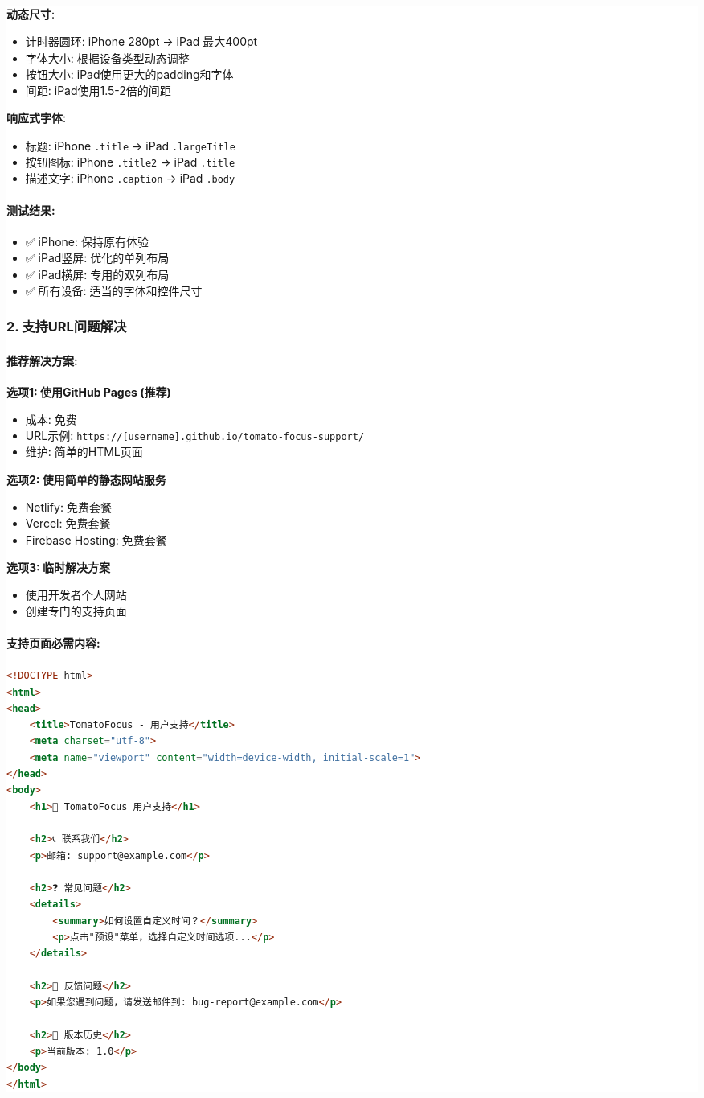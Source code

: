 **动态尺寸**:
- 计时器圆环: iPhone 280pt → iPad 最大400pt
- 字体大小: 根据设备类型动态调整
- 按钮大小: iPad使用更大的padding和字体
- 间距: iPad使用1.5-2倍的间距

**响应式字体**:
- 标题: iPhone `.title` → iPad `.largeTitle`
- 按钮图标: iPhone `.title2` → iPad `.title`
- 描述文字: iPhone `.caption` → iPad `.body`

#### 测试结果:
- ✅ iPhone: 保持原有体验
- ✅ iPad竖屏: 优化的单列布局
- ✅ iPad横屏: 专用的双列布局
- ✅ 所有设备: 适当的字体和控件尺寸

### 2. 支持URL问题解决

#### 推荐解决方案:

**选项1: 使用GitHub Pages (推荐)**
- 成本: 免费
- URL示例: `https://[username].github.io/tomato-focus-support/`
- 维护: 简单的HTML页面

**选项2: 使用简单的静态网站服务**
- Netlify: 免费套餐
- Vercel: 免费套餐  
- Firebase Hosting: 免费套餐

**选项3: 临时解决方案**
- 使用开发者个人网站
- 创建专门的支持页面

#### 支持页面必需内容:
```html
<!DOCTYPE html>
<html>
<head>
    <title>TomatoFocus - 用户支持</title>
    <meta charset="utf-8">
    <meta name="viewport" content="width=device-width, initial-scale=1">
</head>
<body>
    <h1>🍅 TomatoFocus 用户支持</h1>
    
    <h2>📞 联系我们</h2>
    <p>邮箱: support@example.com</p>
    
    <h2>❓ 常见问题</h2>
    <details>
        <summary>如何设置自定义时间？</summary>
        <p>点击"预设"菜单，选择自定义时间选项...</p>
    </details>
    
    <h2>🐛 反馈问题</h2>
    <p>如果您遇到问题，请发送邮件到: bug-report@example.com</p>
    
    <h2>🔄 版本历史</h2>
    <p>当前版本: 1.0</p>
</body>
</html>
```
